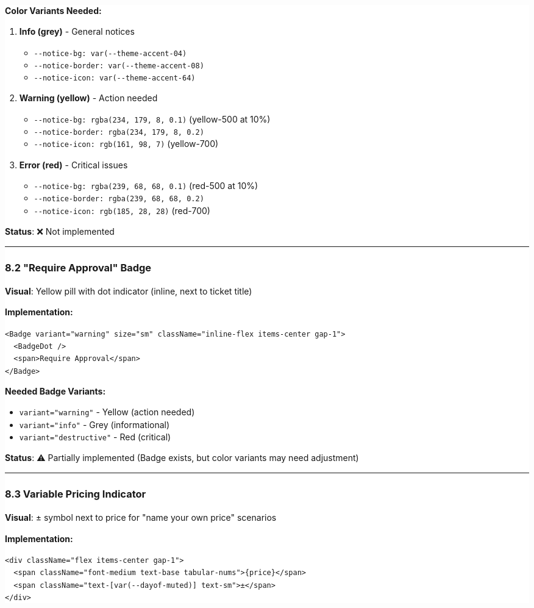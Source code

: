 **Color Variants Needed:**

1. **Info (grey)** - General notices

   - `--notice-bg: var(--theme-accent-04)`
   - `--notice-border: var(--theme-accent-08)`
   - `--notice-icon: var(--theme-accent-64)`

2. **Warning (yellow)** - Action needed

   - `--notice-bg: rgba(234, 179, 8, 0.1)` (yellow-500 at 10%)
   - `--notice-border: rgba(234, 179, 8, 0.2)`
   - `--notice-icon: rgb(161, 98, 7)` (yellow-700)

3. **Error (red)** - Critical issues
   - `--notice-bg: rgba(239, 68, 68, 0.1)` (red-500 at 10%)
   - `--notice-border: rgba(239, 68, 68, 0.2)`
   - `--notice-icon: rgb(185, 28, 28)` (red-700)

**Status**: ❌ Not implemented

---

### 8.2 "Require Approval" Badge

**Visual**: Yellow pill with dot indicator (inline, next to ticket title)

**Implementation:**

```tsx
<Badge variant="warning" size="sm" className="inline-flex items-center gap-1">
  <BadgeDot />
  <span>Require Approval</span>
</Badge>
```

**Needed Badge Variants:**

- `variant="warning"` - Yellow (action needed)
- `variant="info"` - Grey (informational)
- `variant="destructive"` - Red (critical)

**Status**: ⚠️ Partially implemented (Badge exists, but color variants may need adjustment)

---

### 8.3 Variable Pricing Indicator

**Visual**: ± symbol next to price for "name your own price" scenarios

**Implementation:**

```tsx
<div className="flex items-center gap-1">
  <span className="font-medium text-base tabular-nums">{price}</span>
  <span className="text-[var(--dayof-muted)] text-sm">±</span>
</div>
```

